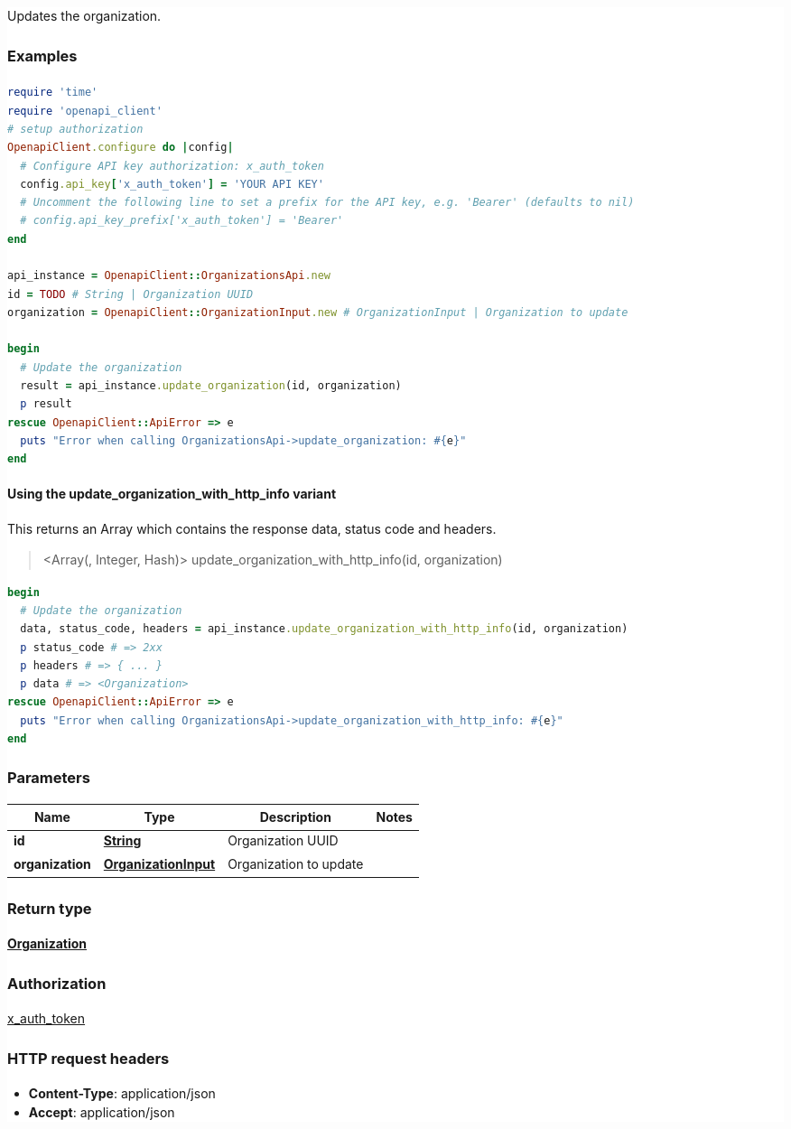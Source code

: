 Updates the organization.

### Examples

```ruby
require 'time'
require 'openapi_client'
# setup authorization
OpenapiClient.configure do |config|
  # Configure API key authorization: x_auth_token
  config.api_key['x_auth_token'] = 'YOUR API KEY'
  # Uncomment the following line to set a prefix for the API key, e.g. 'Bearer' (defaults to nil)
  # config.api_key_prefix['x_auth_token'] = 'Bearer'
end

api_instance = OpenapiClient::OrganizationsApi.new
id = TODO # String | Organization UUID
organization = OpenapiClient::OrganizationInput.new # OrganizationInput | Organization to update

begin
  # Update the organization
  result = api_instance.update_organization(id, organization)
  p result
rescue OpenapiClient::ApiError => e
  puts "Error when calling OrganizationsApi->update_organization: #{e}"
end
```

#### Using the update_organization_with_http_info variant

This returns an Array which contains the response data, status code and headers.

> <Array(<Organization>, Integer, Hash)> update_organization_with_http_info(id, organization)

```ruby
begin
  # Update the organization
  data, status_code, headers = api_instance.update_organization_with_http_info(id, organization)
  p status_code # => 2xx
  p headers # => { ... }
  p data # => <Organization>
rescue OpenapiClient::ApiError => e
  puts "Error when calling OrganizationsApi->update_organization_with_http_info: #{e}"
end
```

### Parameters

| Name | Type | Description | Notes |
| ---- | ---- | ----------- | ----- |
| **id** | [**String**](.md) | Organization UUID |  |
| **organization** | [**OrganizationInput**](OrganizationInput.md) | Organization to update |  |

### Return type

[**Organization**](Organization.md)

### Authorization

[x_auth_token](../README.md#x_auth_token)

### HTTP request headers

- **Content-Type**: application/json
- **Accept**: application/json

